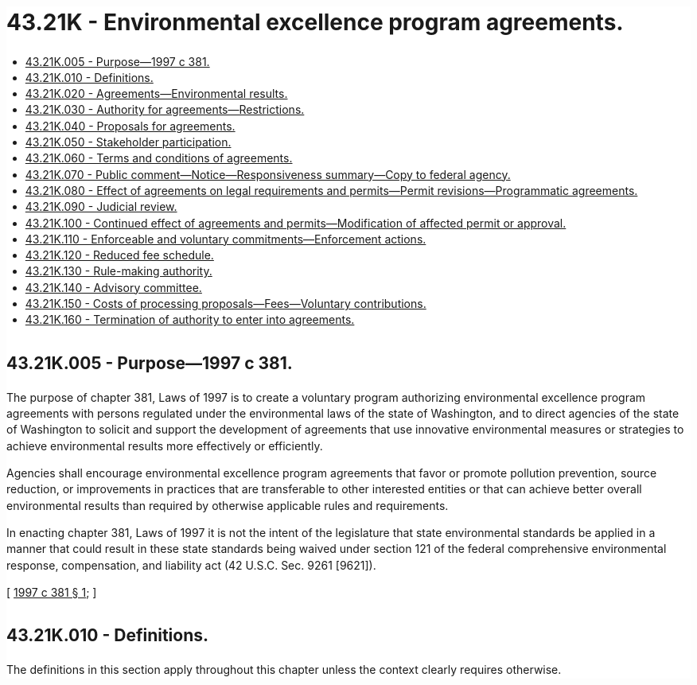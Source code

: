 # 43.21K - Environmental excellence program agreements.
* [43.21K.005 - Purpose—1997 c 381.](#4321k005---purpose1997-c-381)
* [43.21K.010 - Definitions.](#4321k010---definitions)
* [43.21K.020 - Agreements—Environmental results.](#4321k020---agreementsenvironmental-results)
* [43.21K.030 - Authority for agreements—Restrictions.](#4321k030---authority-for-agreementsrestrictions)
* [43.21K.040 - Proposals for agreements.](#4321k040---proposals-for-agreements)
* [43.21K.050 - Stakeholder participation.](#4321k050---stakeholder-participation)
* [43.21K.060 - Terms and conditions of agreements.](#4321k060---terms-and-conditions-of-agreements)
* [43.21K.070 - Public comment—Notice—Responsiveness summary—Copy to federal agency.](#4321k070---public-commentnoticeresponsiveness-summarycopy-to-federal-agency)
* [43.21K.080 - Effect of agreements on legal requirements and permits—Permit revisions—Programmatic agreements.](#4321k080---effect-of-agreements-on-legal-requirements-and-permitspermit-revisionsprogrammatic-agreements)
* [43.21K.090 - Judicial review.](#4321k090---judicial-review)
* [43.21K.100 - Continued effect of agreements and permits—Modification of affected permit or approval.](#4321k100---continued-effect-of-agreements-and-permitsmodification-of-affected-permit-or-approval)
* [43.21K.110 - Enforceable and voluntary commitments—Enforcement actions.](#4321k110---enforceable-and-voluntary-commitmentsenforcement-actions)
* [43.21K.120 - Reduced fee schedule.](#4321k120---reduced-fee-schedule)
* [43.21K.130 - Rule-making authority.](#4321k130---rule-making-authority)
* [43.21K.140 - Advisory committee.](#4321k140---advisory-committee)
* [43.21K.150 - Costs of processing proposals—Fees—Voluntary contributions.](#4321k150---costs-of-processing-proposalsfeesvoluntary-contributions)
* [43.21K.160 - Termination of authority to enter into agreements.](#4321k160---termination-of-authority-to-enter-into-agreements)
## 43.21K.005 - Purpose—1997 c 381.
The purpose of chapter 381, Laws of 1997 is to create a voluntary program authorizing environmental excellence program agreements with persons regulated under the environmental laws of the state of Washington, and to direct agencies of the state of Washington to solicit and support the development of agreements that use innovative environmental measures or strategies to achieve environmental results more effectively or efficiently.

Agencies shall encourage environmental excellence program agreements that favor or promote pollution prevention, source reduction, or improvements in practices that are transferable to other interested entities or that can achieve better overall environmental results than required by otherwise applicable rules and requirements.

In enacting chapter 381, Laws of 1997 it is not the intent of the legislature that state environmental standards be applied in a manner that could result in these state standards being waived under section 121 of the federal comprehensive environmental response, compensation, and liability act (42 U.S.C. Sec. 9261 [9621]).

\[ [1997 c 381 § 1](https://lawfilesext.leg.wa.gov/biennium/1997-98/Pdf/Bills/Session%20Laws/House/1866-S2.SL.pdf?cite=1997%20c%20381%20§%201); \]

## 43.21K.010 - Definitions.
The definitions in this section apply throughout this chapter unless the context clearly requires otherwise.
